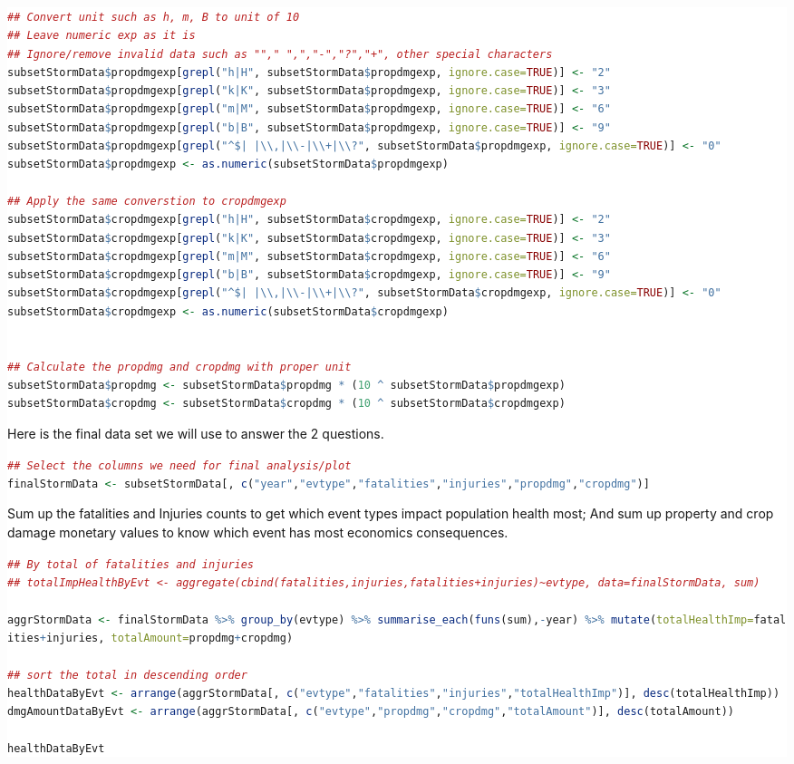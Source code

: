 ```r
## Convert unit such as h, m, B to unit of 10
## Leave numeric exp as it is
## Ignore/remove invalid data such as ""," ",","-","?","+", other special characters
subsetStormData$propdmgexp[grepl("h|H", subsetStormData$propdmgexp, ignore.case=TRUE)] <- "2"
subsetStormData$propdmgexp[grepl("k|K", subsetStormData$propdmgexp, ignore.case=TRUE)] <- "3"
subsetStormData$propdmgexp[grepl("m|M", subsetStormData$propdmgexp, ignore.case=TRUE)] <- "6"
subsetStormData$propdmgexp[grepl("b|B", subsetStormData$propdmgexp, ignore.case=TRUE)] <- "9"
subsetStormData$propdmgexp[grepl("^$| |\\,|\\-|\\+|\\?", subsetStormData$propdmgexp, ignore.case=TRUE)] <- "0"
subsetStormData$propdmgexp <- as.numeric(subsetStormData$propdmgexp)

## Apply the same converstion to cropdmgexp
subsetStormData$cropdmgexp[grepl("h|H", subsetStormData$cropdmgexp, ignore.case=TRUE)] <- "2"
subsetStormData$cropdmgexp[grepl("k|K", subsetStormData$cropdmgexp, ignore.case=TRUE)] <- "3"
subsetStormData$cropdmgexp[grepl("m|M", subsetStormData$cropdmgexp, ignore.case=TRUE)] <- "6"
subsetStormData$cropdmgexp[grepl("b|B", subsetStormData$cropdmgexp, ignore.case=TRUE)] <- "9"
subsetStormData$cropdmgexp[grepl("^$| |\\,|\\-|\\+|\\?", subsetStormData$cropdmgexp, ignore.case=TRUE)] <- "0"
subsetStormData$cropdmgexp <- as.numeric(subsetStormData$cropdmgexp)


## Calculate the propdmg and cropdmg with proper unit
subsetStormData$propdmg <- subsetStormData$propdmg * (10 ^ subsetStormData$propdmgexp)
subsetStormData$cropdmg <- subsetStormData$cropdmg * (10 ^ subsetStormData$cropdmgexp)
```

Here is the final data set we will use to answer the 2 questions.

```r
## Select the columns we need for final analysis/plot
finalStormData <- subsetStormData[, c("year","evtype","fatalities","injuries","propdmg","cropdmg")]
```


Sum up the fatalities and Injuries counts to get which event types impact population health most; And sum up property and crop damage monetary values to know which event has most economics consequences.

```r
## By total of fatalities and injuries
## totalImpHealthByEvt <- aggregate(cbind(fatalities,injuries,fatalities+injuries)~evtype, data=finalStormData, sum)

aggrStormData <- finalStormData %>% group_by(evtype) %>% summarise_each(funs(sum),-year) %>% mutate(totalHealthImp=fatalities+injuries, totalAmount=propdmg+cropdmg)

## sort the total in descending order
healthDataByEvt <- arrange(aggrStormData[, c("evtype","fatalities","injuries","totalHealthImp")], desc(totalHealthImp))
dmgAmountDataByEvt <- arrange(aggrStormData[, c("evtype","propdmg","cropdmg","totalAmount")], desc(totalAmount))

healthDataByEvt
```
